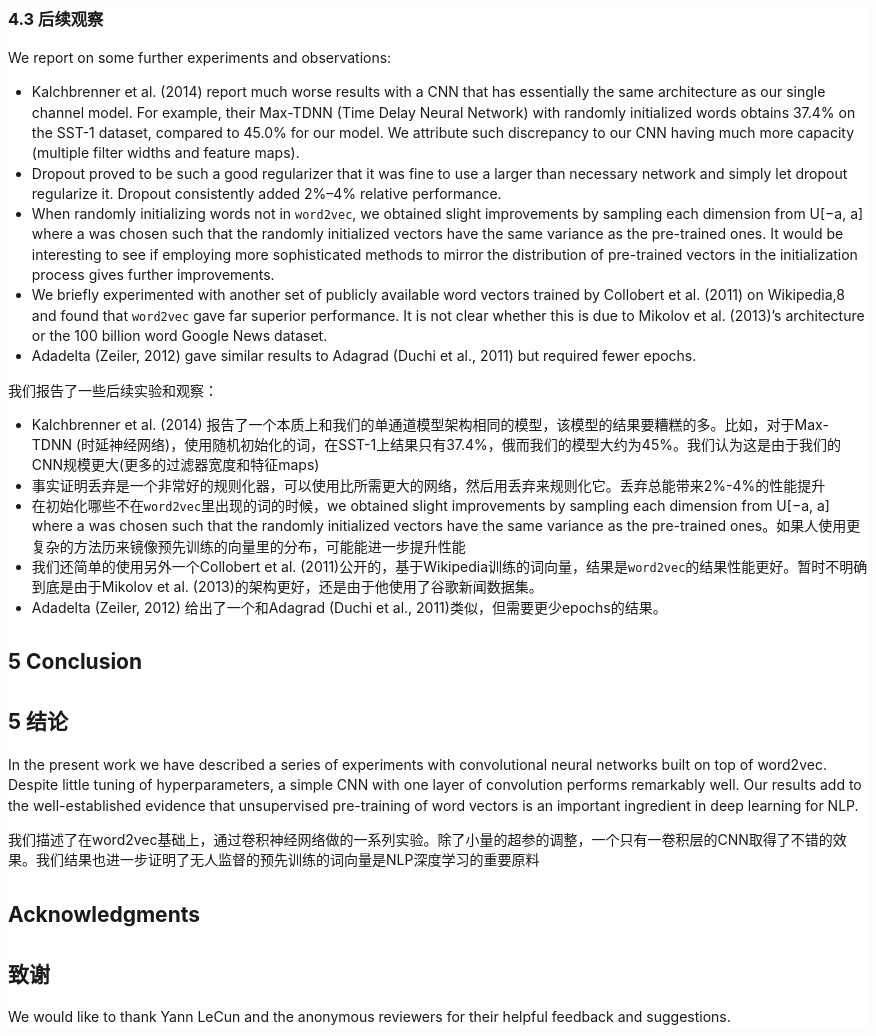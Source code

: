 ### 4.3 后续观察

We report on some further experiments and observations:
 * Kalchbrenner et al. (2014) report much worse results with a CNN that has essentially the same architecture as our single channel model. For example, their Max-TDNN (Time Delay Neural Network) with randomly initialized words obtains 37.4% on the SST-1 dataset, compared to 45.0% for our model.  We attribute such discrepancy to our CNN having much more capacity (multiple filter widths and feature maps).
 * Dropout proved to be such a good regularizer that it was fine to use a larger than necessary network and simply let dropout regularize it.  Dropout consistently added 2%–4% relative performance.
 * When randomly initializing words not in `word2vec`, we obtained slight improvements by sampling each dimension from U[−a, a] where a was chosen such that the randomly initialized vectors have the same variance as the pre-trained ones. It would be interesting to see if employing more sophisticated methods to mirror the distribution of pre-trained vectors in the initialization process gives further improvements.
 * We briefly experimented with another set of publicly available word vectors trained by Collobert et al. (2011) on Wikipedia,8 and found that `word2vec` gave far superior performance.  It is not clear whether this is due to Mikolov et al. (2013)’s architecture or the 100 billion word Google News dataset.
 * Adadelta (Zeiler, 2012) gave similar results to Adagrad (Duchi et al., 2011) but required fewer epochs.
 
我们报告了一些后续实验和观察：
 * Kalchbrenner et al. (2014) 报告了一个本质上和我们的单通道模型架构相同的模型，该模型的结果要糟糕的多。比如，对于Max-TDNN (时延神经网络)，使用随机初始化的词，在SST-1上结果只有37.4%，俄而我们的模型大约为45%。我们认为这是由于我们的CNN规模更大(更多的过滤器宽度和特征maps)
 * 事实证明丢弃是一个非常好的规则化器，可以使用比所需更大的网络，然后用丢弃来规则化它。丢弃总能带来2%-4%的性能提升
 * 在初始化哪些不在`word2vec`里出现的词的时候，we obtained slight improvements by sampling each dimension from U[−a, a] where a was chosen such that the randomly initialized vectors have the same variance as the pre-trained ones。如果人使用更复杂的方法历来镜像预先训练的向量里的分布，可能能进一步提升性能
 * 我们还简单的使用另外一个Collobert et al. (2011)公开的，基于Wikipedia训练的词向量，结果是`word2vec`的结果性能更好。暂时不明确到底是由于Mikolov et al. (2013)的架构更好，还是由于他使用了谷歌新闻数据集。
 * Adadelta (Zeiler, 2012) 给出了一个和Adagrad (Duchi et al., 2011)类似，但需要更少epochs的结果。

## 5 Conclusion

## 5 结论

In the present work we have described a series of experiments with convolutional neural networks built on top of word2vec. Despite little tuning of hyperparameters, a simple CNN with one layer of convolution performs remarkably well. Our results add to the well-established evidence that unsupervised pre-training of word vectors is an important ingredient in deep learning for NLP.

我们描述了在word2vec基础上，通过卷积神经网络做的一系列实验。除了小量的超参的调整，一个只有一卷积层的CNN取得了不错的效果。我们结果也进一步证明了无人监督的预先训练的词向量是NLP深度学习的重要原料

## Acknowledgments

## 致谢

We would like to thank Yann LeCun and the anonymous reviewers for their helpful feedback and suggestions.
